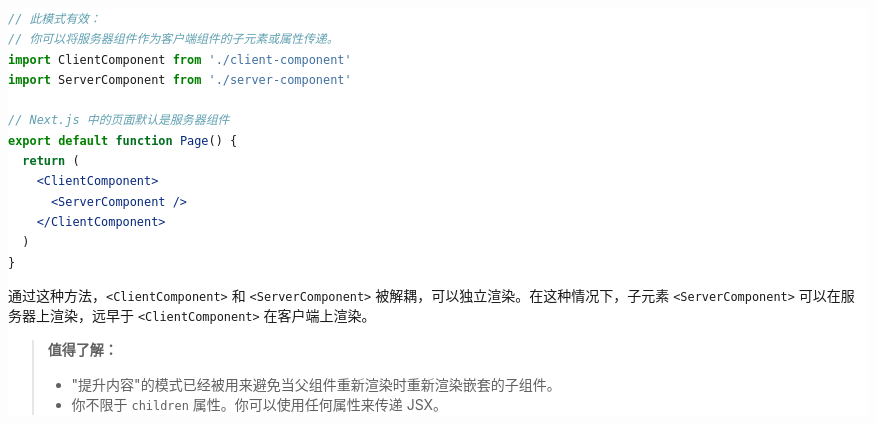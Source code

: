 ```jsx highlight={11} switcher
// 此模式有效：
// 你可以将服务器组件作为客户端组件的子元素或属性传递。
import ClientComponent from './client-component'
import ServerComponent from './server-component'

// Next.js 中的页面默认是服务器组件
export default function Page() {
  return (
    <ClientComponent>
      <ServerComponent />
    </ClientComponent>
  )
}
```

通过这种方法，`<ClientComponent>` 和 `<ServerComponent>` 被解耦，可以独立渲染。在这种情况下，子元素 `<ServerComponent>` 可以在服务器上渲染，远早于 `<ClientComponent>` 在客户端上渲染。

> **值得了解：**
>
> - "提升内容"的模式已经被用来避免当父组件重新渲染时重新渲染嵌套的子组件。
> - 你不限于 `children` 属性。你可以使用任何属性来传递 JSX。
